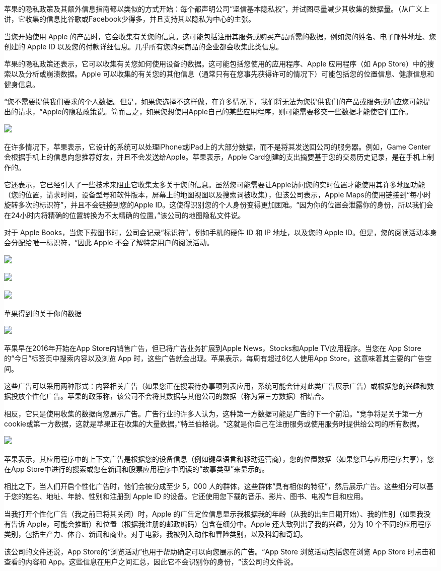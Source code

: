苹果的隐私政策及其额外信息指南都以类似的方式开始：每个都声明公司“坚信基本隐私权”，并试图尽量减少其收集的数据量。（从广义上讲，它收集的信息比谷歌或Facebook少得多，并且支持其以隐私为中心的主张。

当您开始使用 Apple 的产品时，它会收集有关您的信息。这可能包括注册其服务或购买产品所需的数据，例如您的姓名、电子邮件地址、您创建的 Apple ID 以及您的付款详细信息。几乎所有您购买商品的企业都会收集此类信息。

苹果的隐私政策还表示，它可以收集有关您如何使用设备的数据。这可能包括您使用的应用程序、Apple 应用程序（如 App Store）中的搜索以及分析或崩溃数据。Apple 可以收集的有关您的其他信息（通常只有在您事先获得许可的情况下）可能包括您的位置信息、健康信息和健身信息。

“您不需要提供我们要求的个人数据。但是，如果您选择不这样做，在许多情况下，我们将无法为您提供我们的产品或服务或响应您可能提出的请求，“Apple的隐私政策说。简而言之，如果您想使用Apple自己的某些应用程序，则可能需要移交一些数据才能使它们工作。

![](https://mmbiz.qpic.cn/mmbiz_png/Mkvak7WiccmUrtKYu9vJxic4DDOZBgR7XcJIYqpqNUrNZ6UsOpujdkZhDMEvM6fXRY3hJZfFIj7iclhTVoHUTmBmw/640?wx_fmt=png)

在许多情况下，苹果表示，它设计的系统可以处理iPhone或iPad上的大部分数据，而不是将其发送回公司的服务器。例如，Game Center会根据手机上的信息向您推荐好友，并且不会发送给Apple。苹果表示，Apple Card创建的支出摘要基于您的交易历史记录，是在手机上制作的。

它还表示，它已经引入了一些技术来阻止它收集太多关于您的信息。虽然您可能需要让Apple访问您的实时位置才能使用其许多地图功能（您的位置，请求时间，设备型号和软件版本，屏幕上的地图视图以及搜索词被收集），但该公司表示，Apple Maps的使用链接到“每小时旋转多次的标识符”，并且不会链接到您的Apple ID。这使得识别您的个人身份变得更加困难。“因为你的位置会泄露你的身份，所以我们会在24小时内将精确的位置转换为不太精确的位置，”该公司的地图隐私文件说。

对于 Apple Books，当您下载图书时，公司会记录“标识符”，例如手机的硬件 ID 和 IP 地址，以及您的 Apple ID。但是，您的阅读活动本身会分配给唯一标识符，“因此 Apple 不会了解特定用户的阅读活动。

![](https://mmbiz.qpic.cn/sz_mmbiz_png/ciaoGNaXdWO1Q5nuRUrJDASkWVDroWkZf5b7RDVEI8M9Z4cxcJvPkf1iaGrhCQcSvAiaEb9OqGZspoQdKwcoKMu2g/640?wx_fmt=png)

![](https://mmbiz.qpic.cn/mmbiz_png/VTPcmqvFtaJbragdP68LlMf9kGQSHG3IgIvZSiagdGjajMDSmTeklmq0ZicYllAgR6wJ8YNfUCWibT1swtAWJibh2g/640?wx_fmt=png)

![](https://mmbiz.qpic.cn/mmbiz_png/YWEI0kQC0BuE7mrY4LhNn3HvPBlMyL09DxBBsZn7Eh7x1mibnuPopUJphVC1DTARkf2cdUe8TrWX7RuvT9W8VTA/640?wx_fmt=png)

苹果得到的关于你的数据

![](https://mmbiz.qpic.cn/mmbiz_png/tu3UYI5TPeZ5SPEiaLibXTUZnGmS2lqxtW4UAupIy7X2OAEus3AOw95fBPlRKotsp0O3Nseg3fjmJLZ5nsSnAyYA/640?wx_fmt=png)

苹果早在2016年开始在App Store内销售广告，但已将广告业务扩展到Apple News，Stocks和Apple TV应用程序。当您在 App Store 的“今日”标签页中搜索内容以及浏览 App 时，这些广告就会出现。苹果表示，每周有超过6亿人使用App Store，这意味着其主要的广告空间。

这些广告可以采用两种形式：内容相关广告（如果您正在搜索待办事项列表应用，系统可能会针对此类广告展示广告）或根据您的兴趣和数据投放个性化广告。苹果的政策称，该公司不会将其数据与其他公司的数据（称为第三方数据）相结合。

相反，它只是使用收集的数据向您展示广告。广告行业的许多人认为，这种第一方数据可能是广告的下一个前沿。“竞争将是关于第一方cookie或第一方数据，这就是苹果正在收集的大量数据，”特兰伯格说。“这就是你自己在注册服务或使用服务时提供给公司的所有数据。

![](https://mmbiz.qpic.cn/mmbiz_png/Mkvak7WiccmUrtKYu9vJxic4DDOZBgR7XcOsiaVMgrr2qG4ljnfbKmQaRYLQqUdr9ibNdjqIQe7Dx0WdB0mVOVtkRg/640?wx_fmt=png)

苹果表示，其应用程序中的上下文广告是根据您的设备信息（例如键盘语言和移动运营商），您的位置数据（如果您已与应用程序共享），您在App Store中进行的搜索或您在新闻和股票应用程序中阅读的“故事类型”来显示的。

相比之下，当人们开启个性化广告时，他们会被分成至少 5，000 人的群体，这些群体“具有相似的特征”，然后展示广告。这些细分可以基于您的姓名、地址、年龄、性别和注册到 Apple ID 的设备。它还使用您下载的音乐、影片、图书、电视节目和应用。

当我打开个性化广告（我之前已将其关闭）时，Apple 的广告定位信息显示我根据我的年龄（从我的出生日期开始）、我的性别（如果我没有告诉 Apple，可能会推断）和位置（根据我注册的邮政编码）包含在细分中。Apple 还大致列出了我的兴趣，分为 10 个不同的应用程序类别，包括生产力、体育、新闻和商业。对于电影，我被列入动作和冒险类别，以及科幻和奇幻。

该公司的文件还说，App Store的“浏览活动”也用于帮助确定可以向您展示的广告。“App Store 浏览活动包括您在浏览 App Store 时点击和查看的内容和 App。这些信息在用户之间汇总，因此它不会识别你的身份，“该公司的文件说。
